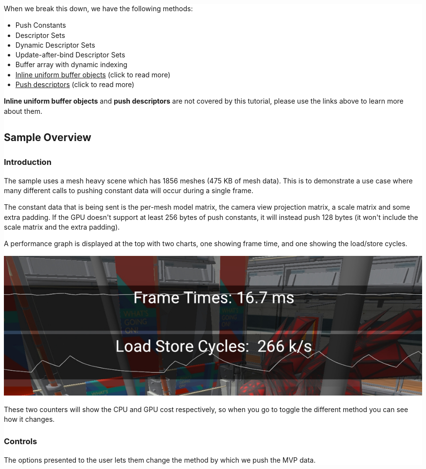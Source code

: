 When we break this down, we have the following methods:

* Push Constants
* Descriptor Sets
* Dynamic Descriptor Sets
* Update-after-bind Descriptor Sets
* Buffer array with dynamic indexing
* [Inline uniform buffer objects](https://www.khronos.org/registry/vulkan/specs/1.2-extensions/man/html/VK_EXT_inline_uniform_block.html) (click to read more)
* [Push descriptors](https://www.khronos.org/registry/vulkan/specs/1.2-extensions/man/html/VK_KHR_push_descriptor.html) (click to read more)

**Inline uniform buffer objects** and **push descriptors** are not covered by this tutorial, please use the links above to learn more about them.

## **Sample Overview**

### **Introduction**

The sample uses a mesh heavy scene which has 1856 meshes (475 KB of mesh data). This is to demonstrate a use case where many different calls to pushing constant data will occur during a single frame. 

The constant data that is being sent is the per-mesh model matrix, the camera view projection matrix, a scale matrix and some extra padding. If the GPU doesn't support at least 256 bytes of push constants, it will instead push 128 bytes (it won't include the scale matrix and the extra padding).

A performance graph is displayed at the top with two charts, one showing frame time, and one showing the load/store cycles.

![graph](images/graph_data.jpg)

These two counters will show the CPU and GPU cost respectively, so when you go to toggle the different method you can see how it changes.

### **Controls**

The options presented to the user lets them change the method by which we push the MVP data.
